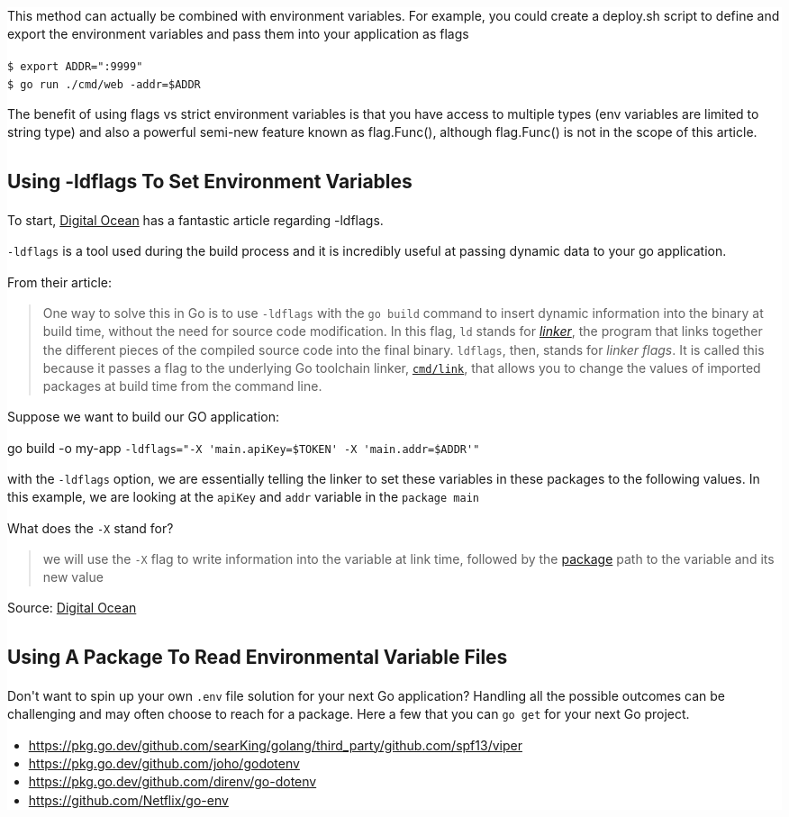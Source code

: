 This method can actually be combined with environment variables. For example, you could create a deploy.sh script to define and export the environment variables and pass them into your application as flags

```
$ export ADDR=":9999"
$ go run ./cmd/web -addr=$ADDR
```

The benefit of using flags vs strict environment variables is that you have access to multiple types (env variables are limited to string type) and also a powerful semi-new feature known as flag.Func(), although flag.Func() is not in the scope of this article.  


## Using -ldflags To Set Environment Variables

To start, [Digital Ocean](https://www.digitalocean.com/community/tutorials/using-ldflags-to-set-version-information-for-go-applications "-ldflags option") has a fantastic article regarding -ldflags.  

`-ldflags` is a tool used during the build process and it is incredibly useful at passing dynamic data to your go application.  

From their article:

> One way to solve this in Go is to use `-ldflags` with the `go build` command to insert dynamic information into the binary at build time, without the need for source code modification. In this flag, `ld` stands for [_linker_](https://en.wikipedia.org/wiki/Linker_(computing)), the program that links together the different pieces of the compiled source code into the final binary. `ldflags`, then, stands for _linker flags_. It is called this because it passes a flag to the underlying Go toolchain linker, [`cmd/link`](https://golang.org/cmd/link), that allows you to change the values of imported packages at build time from the command line.

Suppose we want to build our GO application:  

go  build -o my-app `-ldflags="-X 'main.apiKey=$TOKEN' -X 'main.addr=$ADDR'"`

with the `-ldflags` option, we are essentially telling the linker to set these variables in these packages to the following values.  In this example, we are looking at the `apiKey` and `addr` variable in the `package main` 

What does the `-X` stand for?  

>we will use the `-X` flag to write information into the variable at link time, followed by the [package](https://www.digitalocean.com/community/tutorials/importing-packages-in-go) path to the variable and its new value

Source: [Digital Ocean](https://www.digitalocean.com/community/tutorials/using-ldflags-to-set-version-information-for-go-applications "-ldflags option") 

## Using A Package To Read Environmental Variable Files

Don't want to spin up your own `.env` file solution for your next Go application?  Handling all the possible outcomes can be challenging and may often choose to reach for a package.  Here a few that you can `go get` for your next Go project.

- https://pkg.go.dev/github.com/searKing/golang/third_party/github.com/spf13/viper
- https://pkg.go.dev/github.com/joho/godotenv
- https://pkg.go.dev/github.com/direnv/go-dotenv
- https://github.com/Netflix/go-env
